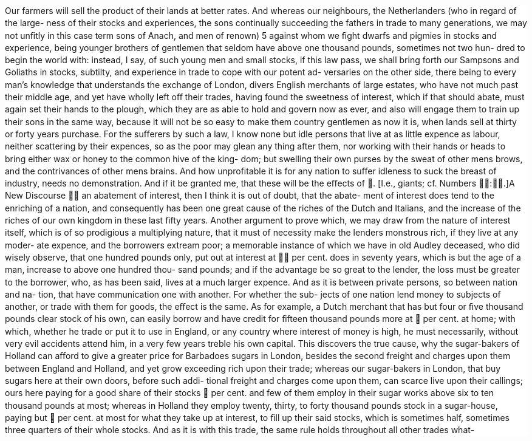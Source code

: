 Our farmers will sell the product of their lands at better rates. And
whereas our neighbours, the Netherlanders (who in regard of the large-
ness of their stocks and experiences, the sons continually succeeding the
fathers in trade to many generations, we may not unﬁtly in this case term
sons of Anach, and men of renown) 5 against whom we ﬁght dwarfs and
pigmies in stocks and experience, being younger brothers of gentlemen
that seldom have above one thousand pounds, sometimes not two hun-
dred to begin the world with: instead, I say, of such young men and small
stocks, if this law pass, we shall bring forth our Sampsons and Goliaths
in stocks, subtilty, and experience in trade to cope with our potent ad-
versaries on the other side, there being to every man’s knowledge that
understands the exchange of London, divers English merchants of large
estates, who have not much past their middle age, and yet have wholly
left oﬀ their trades, having found the sweetness of interest, which if that
should abate, must again set their hands to the plough, which they are as
able to hold and govern now as ever, and also will engage them to train
up their sons in the same way, because it will not be so easy to make them
country gentlemen as now it is, when lands sell at thirty or forty years
purchase.
For the suﬀerers by such a law, I know none but idle persons that live
at as little expence as labour, neither scattering by their expences, so as
the poor may glean any thing after them, nor working with their hands
or heads to bring either wax or honey to the common hive of the king-
dom; but swelling their own purses by the sweat of other mens brows,
and the contrivances of other mens brains. And how unproﬁtable it is for
any nation to suﬀer idleness to suck the breast of industry, needs no
demonstration. And if it be granted me, that these will be the eﬀects of
. [I.e., giants; cf. Numbers :.]A New Discourse

an abatement of interest, then I think it is out of doubt, that the abate-
ment of interest does tend to the enriching of a nation, and consequently
has been one great cause of the riches of the Dutch and Italians, and the
increase of the riches of our own kingdom in these last ﬁfty years.
Another argument to prove which, we may draw from the nature of
interest itself, which is of so prodigious a multiplying nature, that it must
of necessity make the lenders monstrous rich, if they live at any moder-
ate expence, and the borrowers extream poor; a memorable instance of
which we have in old Audley deceased, who did wisely observe, that one
hundred pounds only, put out at interest at  per cent. does in seventy
years, which is but the age of a man, increase to above one hundred thou-
sand pounds; and if the advantage be so great to the lender, the loss must
be greater to the borrower, who, as has been said, lives at a much larger
expence. And as it is between private persons, so between nation and na-
tion, that have communication one with another. For whether the sub-
jects of one nation lend money to subjects of another, or trade with them
for goods, the eﬀect is the same. As for example, a Dutch merchant that
has but four or ﬁve thousand pounds clear stock of his own, can easily
borrow and have credit for ﬁfteen thousand pounds more at  per cent.
at home; with which, whether he trade or put it to use in England, or any
country where interest of money is high, he must necessarily, without
very evil accidents attend him, in a very few years treble his own capital.
This discovers the true cause, why the sugar-bakers of Holland can
aﬀord to give a greater price for Barbadoes sugars in London, besides the
second freight and charges upon them between England and Holland,
and yet grow exceeding rich upon their trade; whereas our sugar-bakers
in London, that buy sugars here at their own doors, before such addi-
tional freight and charges come upon them, can scarce live upon their
callings; ours here paying for a good share of their stocks  per cent. and
few of them employ in their sugar works above six to ten thousand
pounds at most; whereas in Holland they employ twenty, thirty, to forty
thousand pounds stock in a sugar-house, paying but  per cent. at most
for what they take up at interest, to ﬁll up their said stocks, which is
sometimes half, sometimes three quarters of their whole stocks. And as
it is with this trade, the same rule holds throughout all other trades what-